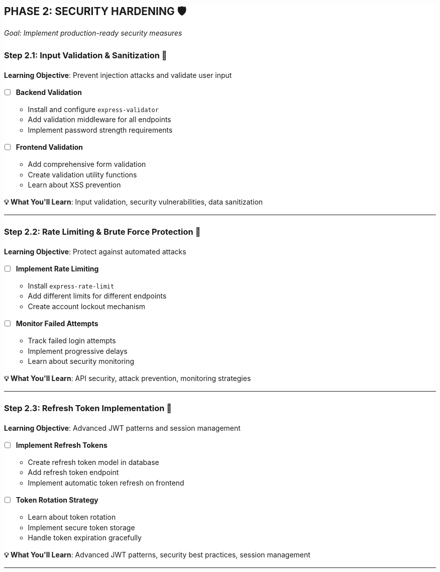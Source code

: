
## **PHASE 2: SECURITY HARDENING** 🛡️
*Goal: Implement production-ready security measures*

### **Step 2.1: Input Validation & Sanitization** 🧹
**Learning Objective**: Prevent injection attacks and validate user input

- [ ] **Backend Validation**
  - Install and configure `express-validator`
  - Add validation middleware for all endpoints
  - Implement password strength requirements

- [ ] **Frontend Validation**
  - Add comprehensive form validation
  - Create validation utility functions
  - Learn about XSS prevention

**💡 What You'll Learn**: Input validation, security vulnerabilities, data sanitization

---

### **Step 2.2: Rate Limiting & Brute Force Protection** 🚦
**Learning Objective**: Protect against automated attacks

- [ ] **Implement Rate Limiting**
  - Install `express-rate-limit`
  - Add different limits for different endpoints
  - Create account lockout mechanism

- [ ] **Monitor Failed Attempts**
  - Track failed login attempts
  - Implement progressive delays
  - Learn about security monitoring

**💡 What You'll Learn**: API security, attack prevention, monitoring strategies

---

### **Step 2.3: Refresh Token Implementation** 🔄
**Learning Objective**: Advanced JWT patterns and session management

- [ ] **Implement Refresh Tokens**
  - Create refresh token model in database
  - Add refresh token endpoint
  - Implement automatic token refresh on frontend

- [ ] **Token Rotation Strategy**
  - Learn about token rotation
  - Implement secure token storage
  - Handle token expiration gracefully

**💡 What You'll Learn**: Advanced JWT patterns, security best practices, session management

---
